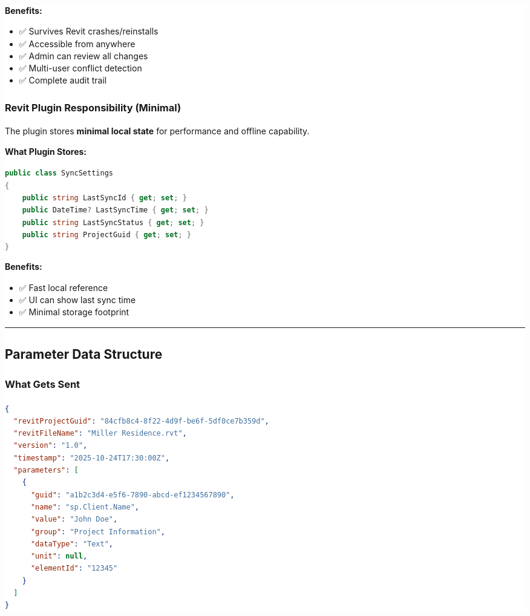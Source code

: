 **Benefits:**
- ✅ Survives Revit crashes/reinstalls
- ✅ Accessible from anywhere
- ✅ Admin can review all changes
- ✅ Multi-user conflict detection
- ✅ Complete audit trail

### Revit Plugin Responsibility (Minimal)

The plugin stores **minimal local state** for performance and offline capability.

**What Plugin Stores:**
```csharp
public class SyncSettings
{
    public string LastSyncId { get; set; }
    public DateTime? LastSyncTime { get; set; }
    public string LastSyncStatus { get; set; }
    public string ProjectGuid { get; set; }
}
```

**Benefits:**
- ✅ Fast local reference
- ✅ UI can show last sync time
- ✅ Minimal storage footprint

---

## Parameter Data Structure

### What Gets Sent

```json
{
  "revitProjectGuid": "84cfb8c4-8f22-4d9f-be6f-5df0ce7b359d",
  "revitFileName": "Miller Residence.rvt",
  "version": "1.0",
  "timestamp": "2025-10-24T17:30:00Z",
  "parameters": [
    {
      "guid": "a1b2c3d4-e5f6-7890-abcd-ef1234567890",
      "name": "sp.Client.Name",
      "value": "John Doe",
      "group": "Project Information",
      "dataType": "Text",
      "unit": null,
      "elementId": "12345"
    }
  ]
}
```
